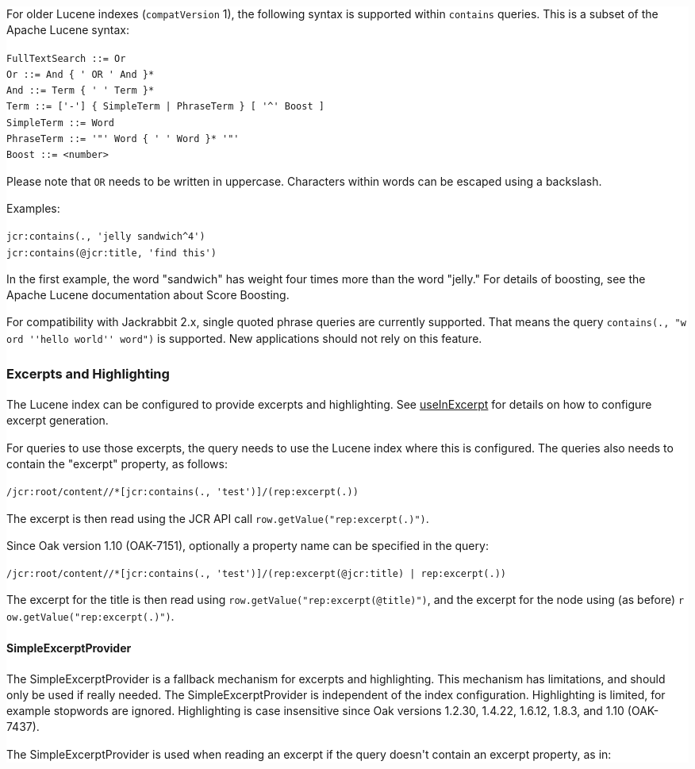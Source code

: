 For older Lucene indexes (`compatVersion` 1),
the following syntax is supported within `contains` queries.
This is a subset of the Apache Lucene syntax:

    FullTextSearch ::= Or
    Or ::= And { ' OR ' And }*
    And ::= Term { ' ' Term }*
    Term ::= ['-'] { SimpleTerm | PhraseTerm } [ '^' Boost ]
    SimpleTerm ::= Word
    PhraseTerm ::= '"' Word { ' ' Word }* '"'
    Boost ::= <number>

Please note that `OR` needs to be written in uppercase.
Characters within words can be escaped using a backslash.

Examples:

    jcr:contains(., 'jelly sandwich^4')
    jcr:contains(@jcr:title, 'find this')

In the first example, the word "sandwich" has weight four times more than the word "jelly."
For details of boosting, see the Apache Lucene documentation about Score Boosting.

For compatibility with Jackrabbit 2.x, single quoted phrase queries are currently supported.
That means the query `contains(., "word ''hello world'' word")` is supported.
New applications should not rely on this feature.

### Excerpts and Highlighting

The Lucene index can be configured to provide excerpts and highlighting.
See <a href="lucene.html#Property_Definitions">useInExcerpt</a> for details
on how to configure excerpt generation.

For queries to use those excerpts, the query needs to use the Lucene index where
this is configured. The queries also needs to contain the "excerpt" property, as follows:

    /jcr:root/content//*[jcr:contains(., 'test')]/(rep:excerpt(.))

The excerpt is then read using the JCR API call `row.getValue("rep:excerpt(.)")`.

Since Oak version 1.10 (OAK-7151), optionally a property name can be specified in the query:

    /jcr:root/content//*[jcr:contains(., 'test')]/(rep:excerpt(@jcr:title) | rep:excerpt(.))

The excerpt for the title is then read using `row.getValue("rep:excerpt(@title)")`,
and the excerpt for the node using (as before) `row.getValue("rep:excerpt(.)")`.

#### SimpleExcerptProvider

The SimpleExcerptProvider is a fallback mechanism for excerpts and highlighting.
This mechanism has limitations, and should only be used if really needed.
The SimpleExcerptProvider is independent of the index configuration.
Highlighting is limited, for example stopwords are ignored.
Highlighting is case insensitive since Oak versions 1.2.30, 1.4.22, 1.6.12, 1.8.3, and 1.10 (OAK-7437).

The SimpleExcerptProvider is used when reading an excerpt
if the query doesn't contain an excerpt property, as in:
